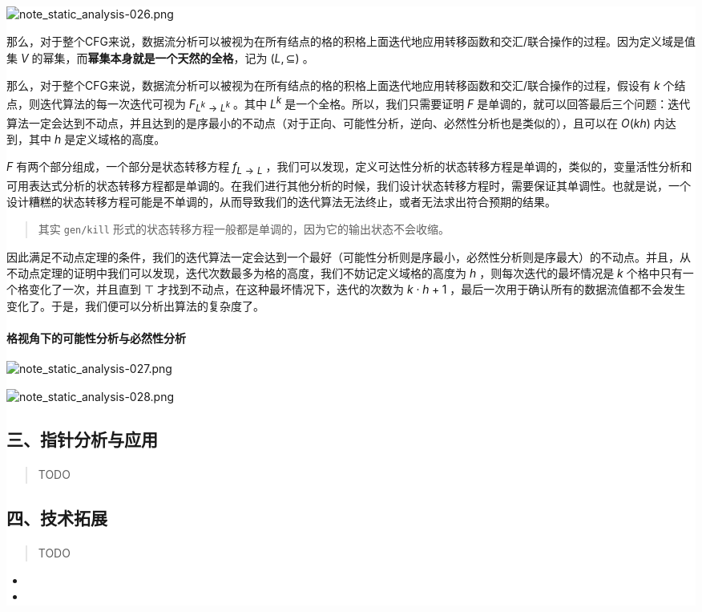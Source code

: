 ![note_static_analysis-026.png](https://imgbed.lilac.fun/file/1740672903681_note_static_analysis-026.png)

那么，对于整个CFG来说，数据流分析可以被视为在所有结点的格的积格上面迭代地应用转移函数和交汇/联合操作的过程。因为定义域是值集 $V$ 的幂集，而**幂集本身就是一个天然的全格**，记为 $(L, \subseteq)$ 。

那么，对于整个CFG来说，数据流分析可以被视为在所有结点的格的积格上面迭代地应用转移函数和交汇/联合操作的过程，假设有 $k$ 个结点，则迭代算法的每一次迭代可视为 $F_{L^k \to L^k}$ 。其中 $L^k$ 是一个全格。所以，我们只需要证明 $F$ 是单调的，就可以回答最后三个问题：迭代算法一定会达到不动点，并且达到的是序最小的不动点（对于正向、可能性分析，逆向、必然性分析也是类似的），且可以在 $O(kh)$ 内达到，其中 $h$ 是定义域格的高度。

 $F$ 有两个部分组成，一个部分是状态转移方程 $f_{L\to L}$ ，我们可以发现，定义可达性分析的状态转移方程是单调的，类似的，变量活性分析和可用表达式分析的状态转移方程都是单调的。在我们进行其他分析的时候，我们设计状态转移方程时，需要保证其单调性。也就是说，一个设计糟糕的状态转移方程可能是不单调的，从而导致我们的迭代算法无法终止，或者无法求出符合预期的结果。

> 其实 `gen/kill` 形式的状态转移方程一般都是单调的，因为它的输出状态不会收缩。

因此满足不动点定理的条件，我们的迭代算法一定会达到一个最好（可能性分析则是序最小，必然性分析则是序最大）的不动点。并且，从不动点定理的证明中我们可以发现，迭代次数最多为格的高度，我们不妨记定义域格的高度为 $h$ ，则每次迭代的最坏情况是 $k$ 个格中只有一个格变化了一次，并且直到 $\top$ 才找到不动点，在这种最坏情况下，迭代的次数为 $k \cdot h + 1$ ，最后一次用于确认所有的数据流值都不会发生变化了。于是，我们便可以分析出算法的复杂度了。

#### 格视角下的可能性分析与必然性分析

![note_static_analysis-027.png](https://imgbed.lilac.fun/file/1741623880077_note_static_analysis-027.png)

![note_static_analysis-028.png](https://imgbed.lilac.fun/file/1741623878677_note_static_analysis-028.png)


## 三、指针分析与应用

> TODO

## 四、技术拓展

> TODO

- [^1]: [南京大学《软件分析》课程](https://www.bilibili.com/video/BV1b7411K7P4)
- [^2]: [静态分析：基于南京大学软件分析课程的静态分析基础教程](https://static-analysis.cuijiacai.com/)
